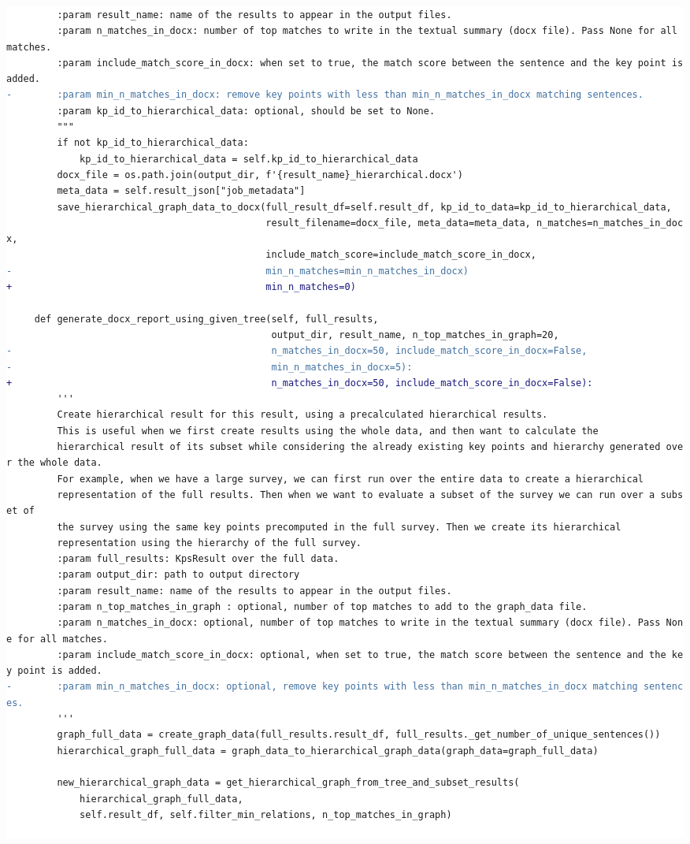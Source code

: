 ```diff
         :param result_name: name of the results to appear in the output files.
         :param n_matches_in_docx: number of top matches to write in the textual summary (docx file). Pass None for all matches.
         :param include_match_score_in_docx: when set to true, the match score between the sentence and the key point is added.
-        :param min_n_matches_in_docx: remove key points with less than min_n_matches_in_docx matching sentences.
         :param kp_id_to_hierarchical_data: optional, should be set to None.
         """
         if not kp_id_to_hierarchical_data:
             kp_id_to_hierarchical_data = self.kp_id_to_hierarchical_data
         docx_file = os.path.join(output_dir, f'{result_name}_hierarchical.docx')
         meta_data = self.result_json["job_metadata"]
         save_hierarchical_graph_data_to_docx(full_result_df=self.result_df, kp_id_to_data=kp_id_to_hierarchical_data,
                                              result_filename=docx_file, meta_data=meta_data, n_matches=n_matches_in_docx,
                                              include_match_score=include_match_score_in_docx,
-                                             min_n_matches=min_n_matches_in_docx)
+                                             min_n_matches=0)
 
     def generate_docx_report_using_given_tree(self, full_results,
                                               output_dir, result_name, n_top_matches_in_graph=20,
-                                              n_matches_in_docx=50, include_match_score_in_docx=False,
-                                              min_n_matches_in_docx=5):
+                                              n_matches_in_docx=50, include_match_score_in_docx=False):
         '''
         Create hierarchical result for this result, using a precalculated hierarchical results.
         This is useful when we first create results using the whole data, and then want to calculate the
         hierarchical result of its subset while considering the already existing key points and hierarchy generated over the whole data.
         For example, when we have a large survey, we can first run over the entire data to create a hierarchical
         representation of the full results. Then when we want to evaluate a subset of the survey we can run over a subset of
         the survey using the same key points precomputed in the full survey. Then we create its hierarchical
         representation using the hierarchy of the full survey.
         :param full_results: KpsResult over the full data.
         :param output_dir: path to output directory
         :param result_name: name of the results to appear in the output files.
         :param n_top_matches_in_graph : optional, number of top matches to add to the graph_data file.
         :param n_matches_in_docx: optional, number of top matches to write in the textual summary (docx file). Pass None for all matches.
         :param include_match_score_in_docx: optional, when set to true, the match score between the sentence and the key point is added.
-        :param min_n_matches_in_docx: optional, remove key points with less than min_n_matches_in_docx matching sentences.
         '''
         graph_full_data = create_graph_data(full_results.result_df, full_results._get_number_of_unique_sentences())
         hierarchical_graph_full_data = graph_data_to_hierarchical_graph_data(graph_data=graph_full_data)
 
         new_hierarchical_graph_data = get_hierarchical_graph_from_tree_and_subset_results(
             hierarchical_graph_full_data,
             self.result_df, self.filter_min_relations, n_top_matches_in_graph)
 
```